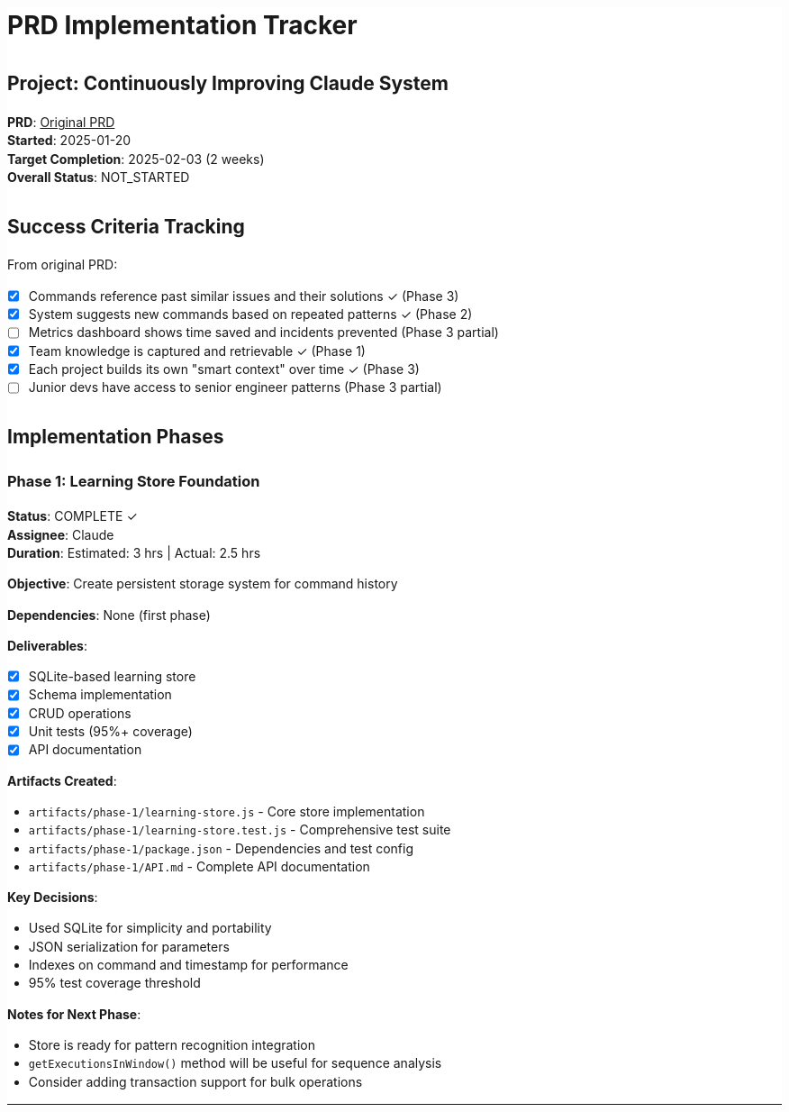 # PRD Implementation Tracker

## Project: Continuously Improving Claude System
**PRD**: [Original PRD](./prd-original.md)  
**Started**: 2025-01-20  
**Target Completion**: 2025-02-03 (2 weeks)  
**Overall Status**: NOT_STARTED

## Success Criteria Tracking
From original PRD:
- [x] Commands reference past similar issues and their solutions ✓ (Phase 3)
- [x] System suggests new commands based on repeated patterns ✓ (Phase 2)
- [ ] Metrics dashboard shows time saved and incidents prevented (Phase 3 partial)
- [x] Team knowledge is captured and retrievable ✓ (Phase 1)
- [x] Each project builds its own "smart context" over time ✓ (Phase 3)
- [ ] Junior devs have access to senior engineer patterns (Phase 3 partial)

## Implementation Phases

### Phase 1: Learning Store Foundation
**Status**: COMPLETE ✓  
**Assignee**: Claude  
**Duration**: Estimated: 3 hrs | Actual: 2.5 hrs

**Objective**: Create persistent storage system for command history

**Dependencies**: None (first phase)

**Deliverables**:
- [x] SQLite-based learning store
- [x] Schema implementation
- [x] CRUD operations
- [x] Unit tests (95%+ coverage)
- [x] API documentation

**Artifacts Created**:
- `artifacts/phase-1/learning-store.js` - Core store implementation
- `artifacts/phase-1/learning-store.test.js` - Comprehensive test suite
- `artifacts/phase-1/package.json` - Dependencies and test config
- `artifacts/phase-1/API.md` - Complete API documentation

**Key Decisions**:
- Used SQLite for simplicity and portability
- JSON serialization for parameters
- Indexes on command and timestamp for performance
- 95% test coverage threshold

**Notes for Next Phase**:
- Store is ready for pattern recognition integration
- `getExecutionsInWindow()` method will be useful for sequence analysis
- Consider adding transaction support for bulk operations

---